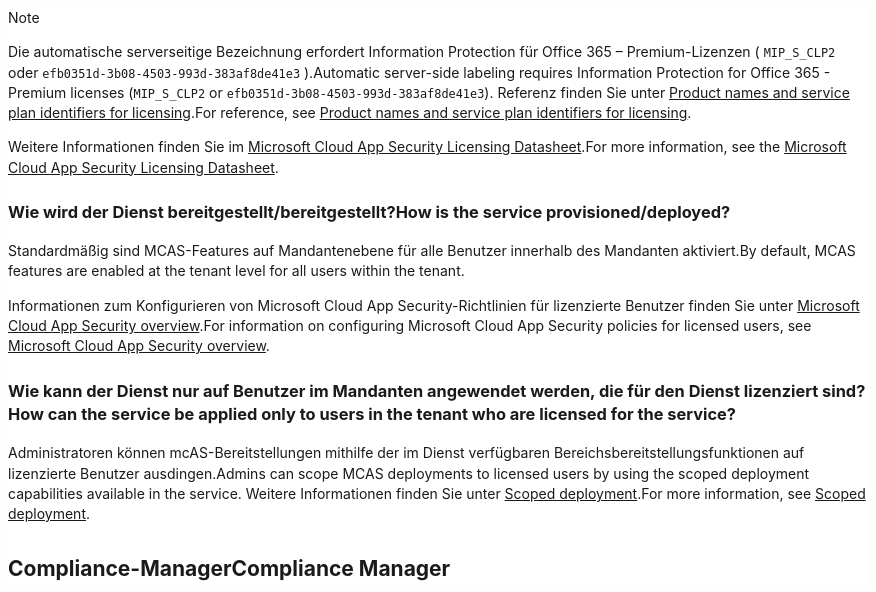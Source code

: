 > [!NOTE]
> <span data-ttu-id="00c0e-194">Die automatische serverseitige Bezeichnung erfordert Information Protection für Office 365 – Premium-Lizenzen ( `MIP_S_CLP2` oder `efb0351d-3b08-4503-993d-383af8de41e3` ).</span><span class="sxs-lookup"><span data-stu-id="00c0e-194">Automatic server-side labeling requires Information Protection for Office 365 - Premium licenses (`MIP_S_CLP2` or `efb0351d-3b08-4503-993d-383af8de41e3`).</span></span> <span data-ttu-id="00c0e-195">Referenz finden Sie unter [Product names and service plan identifiers for licensing](https://docs.microsoft.com/azure/active-directory/enterprise-users/licensing-service-plan-reference).</span><span class="sxs-lookup"><span data-stu-id="00c0e-195">For reference, see [Product names and service plan identifiers for licensing](https://docs.microsoft.com/azure/active-directory/enterprise-users/licensing-service-plan-reference).</span></span>

<span data-ttu-id="00c0e-196">Weitere Informationen finden Sie im [Microsoft Cloud App Security Licensing Datasheet](https://www.aka.ms/mcaslicensing).</span><span class="sxs-lookup"><span data-stu-id="00c0e-196">For more information, see the [Microsoft Cloud App Security Licensing Datasheet](https://www.aka.ms/mcaslicensing).</span></span>

### <a name="how-is-the-service-provisioneddeployed"></a><span data-ttu-id="00c0e-197">Wie wird der Dienst bereitgestellt/bereitgestellt?</span><span class="sxs-lookup"><span data-stu-id="00c0e-197">How is the service provisioned/deployed?</span></span>

<span data-ttu-id="00c0e-198">Standardmäßig sind MCAS-Features auf Mandantenebene für alle Benutzer innerhalb des Mandanten aktiviert.</span><span class="sxs-lookup"><span data-stu-id="00c0e-198">By default, MCAS features are enabled at the tenant level for all users within the tenant.</span></span>

<span data-ttu-id="00c0e-199">Informationen zum Konfigurieren von Microsoft Cloud App Security-Richtlinien für lizenzierte Benutzer finden Sie unter [Microsoft Cloud App Security overview](https://docs.microsoft.com/cloud-app-security/what-is-cloud-app-security).</span><span class="sxs-lookup"><span data-stu-id="00c0e-199">For information on configuring Microsoft Cloud App Security policies for licensed users, see [Microsoft Cloud App Security overview](https://docs.microsoft.com/cloud-app-security/what-is-cloud-app-security).</span></span>

### <a name="how-can-the-service-be-applied-only-to-users-in-the-tenant-who-are-licensed-for-the-service"></a><span data-ttu-id="00c0e-200">Wie kann der Dienst nur auf Benutzer im Mandanten angewendet werden, die für den Dienst lizenziert sind?</span><span class="sxs-lookup"><span data-stu-id="00c0e-200">How can the service be applied only to users in the tenant who are licensed for the service?</span></span>

<span data-ttu-id="00c0e-201">Administratoren können mcAS-Bereitstellungen mithilfe der im Dienst verfügbaren Bereichsbereitstellungsfunktionen auf lizenzierte Benutzer ausdingen.</span><span class="sxs-lookup"><span data-stu-id="00c0e-201">Admins can scope MCAS deployments to licensed users by using the scoped deployment capabilities available in the service.</span></span> <span data-ttu-id="00c0e-202">Weitere Informationen finden Sie unter [Scoped deployment](https://docs.microsoft.com/cloud-app-security/scoped-deployment).</span><span class="sxs-lookup"><span data-stu-id="00c0e-202">For more information, see [Scoped deployment](https://docs.microsoft.com/cloud-app-security/scoped-deployment).</span></span>

## <a name="compliance-manager"></a><span data-ttu-id="00c0e-203">Compliance-Manager</span><span class="sxs-lookup"><span data-stu-id="00c0e-203">Compliance Manager</span></span>
